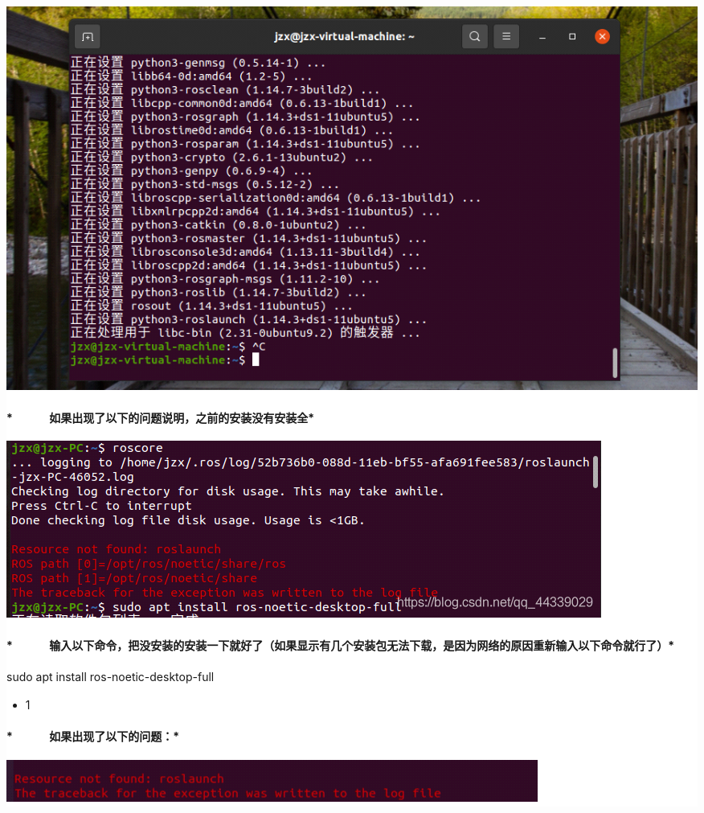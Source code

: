 ![](../../../assets/022_详细介绍如何在ubuntu20.04中安装ROS系统，超快完成安装（重要-紧急）_012.png) 

#### *    如果出现了以下的问题说明，之前的安装没有安装全*

![](../../../assets/022_详细介绍如何在ubuntu20.04中安装ROS系统，超快完成安装（重要-紧急）_013.png) 

#### *    输入以下命令，把没安装的安装一下就好了（如果显示有几个安装包无法下载，是因为网络的原因重新输入以下命令就行了）*

sudo apt install ros-noetic-desktop-full

-   1

#### *    如果出现了以下的问题：*

![](../../../assets/022_详细介绍如何在ubuntu20.04中安装ROS系统，超快完成安装（重要-紧急）_014.png) 

